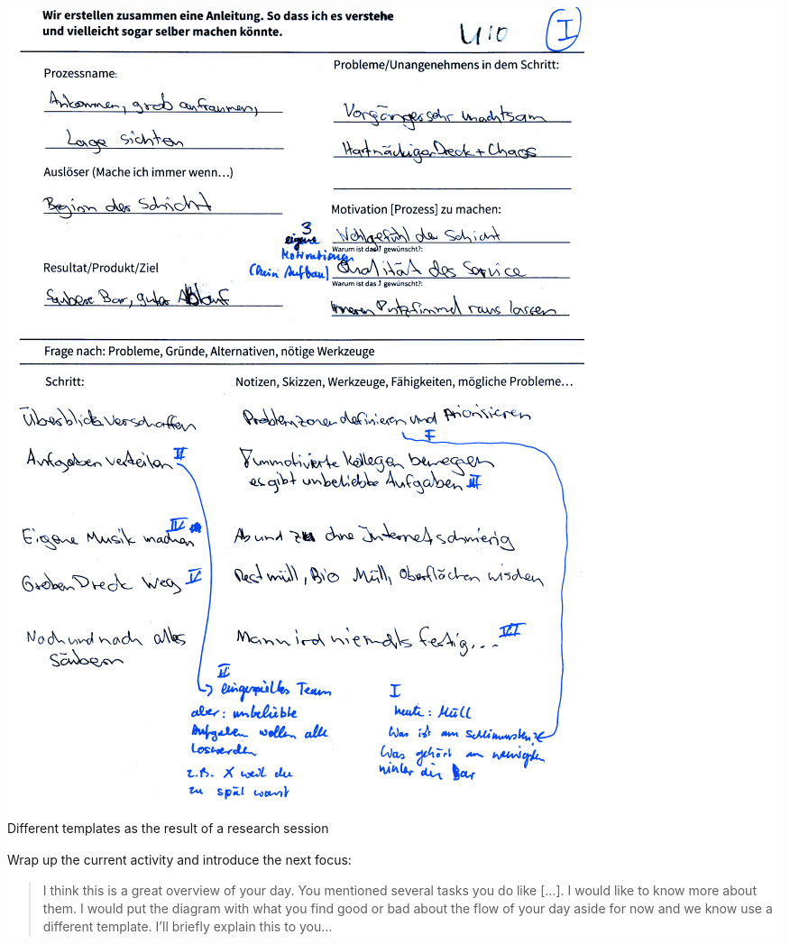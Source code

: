   ![](images/VisResearchCafe_U10_VorbereitenSaubermachen1-640x882.png)
  <figcaption>Different templates as the result of a research session</figcaption>
</div>

Wrap up the current activity and introduce the next focus:

> I think this is a great overview of your day. You mentioned several tasks you do like […]. I would like to know more about them. I would put the diagram with what you find good or bad about the flow of your day aside for now and we know use a different template. I’ll briefly explain this to you…


[^questionsUmoquit]: Umoquit (2011) notes that some participants express difficulties of discomfort when asked to work with graphical methods.
[^Harold2015]: Harold, Rena D., Lucy R. Mercer, and Lisa G. Colarossi. "Eco maps: A tool to bridge the practice-research gap." J. Soc. & Soc. Welfare 24 (1997): 29.
[^Kesby2000]: Kesby, Mike. "Participatory diagramming as a means to improve communication about sex in rural Zimbabwe: a pilot study." Social science & medicine 50.12 (2000): 1723-1741.
[^Czuchry1995]: Czuchry, Michael, et al. "The use of node-link mapping in drug abuse counseling: The role of attentional factors." Journal of Psychoactive Drugs 27.2 (1995): 161-166.
[^Kalbach2016]: Kalbach, James. Mapping Experiences: A Complete Guide to Creating Value Through Journeys, Blueprints, and Diagrams. " O'Reilly Media, Inc.", 2016.
[^Nesbit2006]: Nesbit, John C., and Olusola O. Adesope. "Learning with concept and knowledge maps: A meta-analysis." Review of educational research 76.3 (2006): 413-448.
[^Chung1999]: Chung, G. K. W. K., Howard E. Herl, and Davina CD Klein. Knowledge mapping in the classroom: A tool for examining the development of students' conceptual understandings. Center for the Study of Evaluation, National Center for Research on Evaluation, Standards, and Student Testing, 1999.
[^Umoquit2011]: Umoquit, Muriah J., et al. "A multidisciplinary systematic review of the use of diagrams as a means of collecting data from research subjects: application, benefits and recommendations." BMC medical research methodology 11.1 (2011): 1.